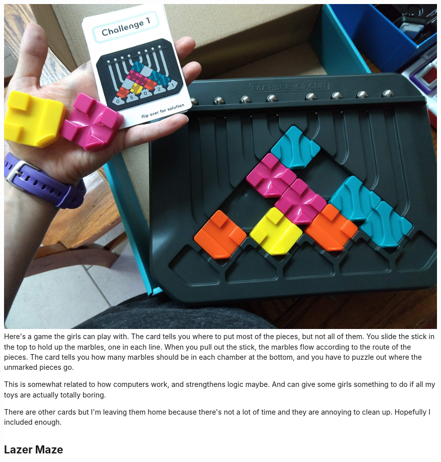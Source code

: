 ![the game Marble Circuits](/post-images/science-toys/marble-circuits.jpg)
Here's a game the girls can play with. The card tells you where to put most of the pieces, but not all of them. You slide the stick in the top to hold up the marbles, one in each line. When you pull out the stick, the marbles flow according to the route of the pieces. The card tells you how many marbles should be in each chamber at the bottom, and you have to puzzle out where the unmarked pieces go. 

This is somewhat related to how computers work, and strengthens logic maybe. And can give some girls something to do if all my toys are actually totally boring. 

There are other cards but I'm leaving them home because there's not a lot of time and they are annoying to clean up. Hopefully I included enough. 

Lazer Maze
----------